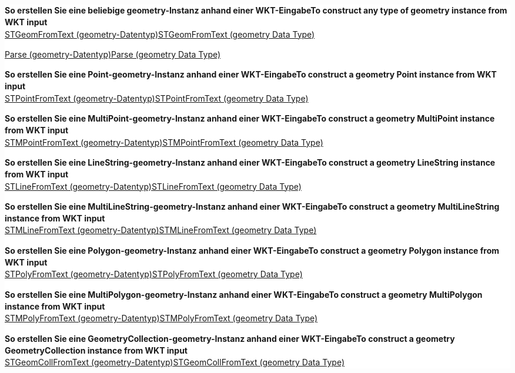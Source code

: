  <span data-ttu-id="01d2e-135">**So erstellen Sie eine beliebige geometry-Instanz anhand einer WKT-Eingabe**</span><span class="sxs-lookup"><span data-stu-id="01d2e-135">**To construct any type of geometry instance from WKT input**</span></span>  
 [<span data-ttu-id="01d2e-136">STGeomFromText &#40;geometry-Datentyp&#41;</span><span class="sxs-lookup"><span data-stu-id="01d2e-136">STGeomFromText &#40;geometry Data Type&#41;</span></span>](/sql/t-sql/spatial-geometry/stgeomfromtext-geometry-data-type)  
  
 [<span data-ttu-id="01d2e-137">Parse &#40;geometry-Datentyp&#41;</span><span class="sxs-lookup"><span data-stu-id="01d2e-137">Parse &#40;geometry Data Type&#41;</span></span>](/sql/t-sql/spatial-geometry/parse-geometry-data-type)  
  
 <span data-ttu-id="01d2e-138">**So erstellen Sie eine Point-geometry-Instanz anhand einer WKT-Eingabe**</span><span class="sxs-lookup"><span data-stu-id="01d2e-138">**To construct a geometry Point instance from WKT input**</span></span>  
 [<span data-ttu-id="01d2e-139">STPointFromText &#40;geometry-Datentyp&#41;</span><span class="sxs-lookup"><span data-stu-id="01d2e-139">STPointFromText &#40;geometry Data Type&#41;</span></span>](/sql/t-sql/spatial-geometry/stpointfromtext-geometry-data-type)  
  
 <span data-ttu-id="01d2e-140">**So erstellen Sie eine MultiPoint-geometry-Instanz anhand einer WKT-Eingabe**</span><span class="sxs-lookup"><span data-stu-id="01d2e-140">**To construct a geometry MultiPoint instance from WKT input**</span></span>  
 [<span data-ttu-id="01d2e-141">STMPointFromText &#40;geometry-Datentyp&#41;</span><span class="sxs-lookup"><span data-stu-id="01d2e-141">STMPointFromText &#40;geometry Data Type&#41;</span></span>](/sql/t-sql/spatial-geometry/stmpointfromtext-geometry-data-type)  
  
 <span data-ttu-id="01d2e-142">**So erstellen Sie eine LineString-geometry-Instanz anhand einer WKT-Eingabe**</span><span class="sxs-lookup"><span data-stu-id="01d2e-142">**To construct a geometry LineString instance from WKT input**</span></span>  
 [<span data-ttu-id="01d2e-143">STLineFromText &#40;geometry-Datentyp&#41;</span><span class="sxs-lookup"><span data-stu-id="01d2e-143">STLineFromText &#40;geometry Data Type&#41;</span></span>](/sql/t-sql/spatial-geometry/stlinefromtext-geometry-data-type)  
  
 <span data-ttu-id="01d2e-144">**So erstellen Sie eine MultiLineString-geometry-Instanz anhand einer WKT-Eingabe**</span><span class="sxs-lookup"><span data-stu-id="01d2e-144">**To construct a geometry MultiLineString instance from WKT input**</span></span>  
 [<span data-ttu-id="01d2e-145">STMLineFromText &#40;geometry-Datentyp&#41;</span><span class="sxs-lookup"><span data-stu-id="01d2e-145">STMLineFromText &#40;geometry Data Type&#41;</span></span>](/sql/t-sql/spatial-geometry/stmlinefromtext-geometry-data-type)  
  
 <span data-ttu-id="01d2e-146">**So erstellen Sie eine Polygon-geometry-Instanz anhand einer WKT-Eingabe**</span><span class="sxs-lookup"><span data-stu-id="01d2e-146">**To construct a geometry Polygon instance from WKT input**</span></span>  
 [<span data-ttu-id="01d2e-147">STPolyFromText &#40;geometry-Datentyp&#41;</span><span class="sxs-lookup"><span data-stu-id="01d2e-147">STPolyFromText &#40;geometry Data Type&#41;</span></span>](/sql/t-sql/spatial-geometry/stpolyfromtext-geometry-data-type)  
  
 <span data-ttu-id="01d2e-148">**So erstellen Sie eine MultiPolygon-geometry-Instanz anhand einer WKT-Eingabe**</span><span class="sxs-lookup"><span data-stu-id="01d2e-148">**To construct a geometry MultiPolygon instance from WKT input**</span></span>  
 [<span data-ttu-id="01d2e-149">STMPolyFromText &#40;geometry-Datentyp&#41;</span><span class="sxs-lookup"><span data-stu-id="01d2e-149">STMPolyFromText &#40;geometry Data Type&#41;</span></span>](/sql/t-sql/spatial-geometry/stmpolyfromtext-geometry-data-type)  
  
 <span data-ttu-id="01d2e-150">**So erstellen Sie eine GeometryCollection-geometry-Instanz anhand einer WKT-Eingabe**</span><span class="sxs-lookup"><span data-stu-id="01d2e-150">**To construct a geometry GeometryCollection instance from WKT input**</span></span>  
 [<span data-ttu-id="01d2e-151">STGeomCollFromText &#40;geometry-Datentyp&#41;</span><span class="sxs-lookup"><span data-stu-id="01d2e-151">STGeomCollFromText &#40;geometry Data Type&#41;</span></span>](/sql/t-sql/spatial-geometry/stgeomcollfromtext-geometry-data-type)  
  